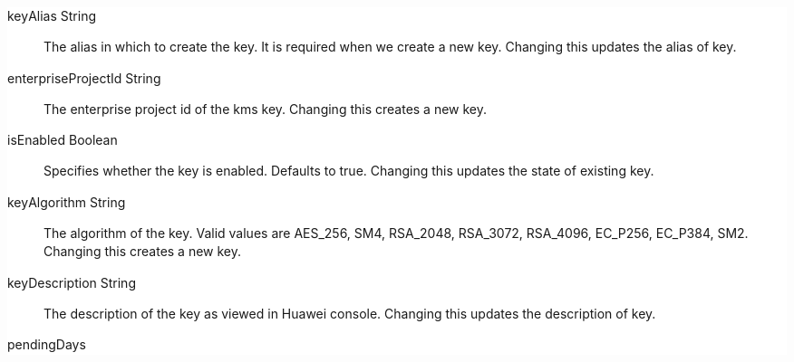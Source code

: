 <div>
<pulumi-choosable type="language" values="yaml">
<dl class="resources-properties"><dt class="property-required"
            title="Required">
        <span id="keyalias_yaml">
<a data-swiftype-name="resource-property" data-swiftype-type="text" href="#keyalias_yaml" style="color: inherit; text-decoration: inherit;">key<wbr>Alias</a>
</span>
        <span class="property-indicator"></span>
        <span class="property-type">String</span>
    </dt>
    <dd><p>The alias in which to create the key. It is required when we create a new key.
Changing this updates the alias of key.</p>
</dd><dt class="property-optional property-replacement"
            title="Optional">
        <span id="enterpriseprojectid_yaml">
<a data-swiftype-name="resource-property" data-swiftype-type="text" href="#enterpriseprojectid_yaml" style="color: inherit; text-decoration: inherit;">enterprise<wbr>Project<wbr>Id</a>
</span>
        <span class="property-indicator"></span>
        <span class="property-type">String</span>
    </dt>
    <dd><p>The enterprise project id of the kms key. Changing this creates
a new key.</p>
</dd><dt class="property-optional"
            title="Optional">
        <span id="isenabled_yaml">
<a data-swiftype-name="resource-property" data-swiftype-type="text" href="#isenabled_yaml" style="color: inherit; text-decoration: inherit;">is<wbr>Enabled</a>
</span>
        <span class="property-indicator"></span>
        <span class="property-type">Boolean</span>
    </dt>
    <dd><p>Specifies whether the key is enabled. Defaults to true. Changing this updates the
state of existing key.</p>
</dd><dt class="property-optional property-replacement"
            title="Optional">
        <span id="keyalgorithm_yaml">
<a data-swiftype-name="resource-property" data-swiftype-type="text" href="#keyalgorithm_yaml" style="color: inherit; text-decoration: inherit;">key<wbr>Algorithm</a>
</span>
        <span class="property-indicator"></span>
        <span class="property-type">String</span>
    </dt>
    <dd><p>The algorithm of the key. Valid values are AES_256, SM4, RSA_2048, RSA_3072,
RSA_4096, EC_P256, EC_P384, SM2. Changing this creates a new key.</p>
</dd><dt class="property-optional"
            title="Optional">
        <span id="keydescription_yaml">
<a data-swiftype-name="resource-property" data-swiftype-type="text" href="#keydescription_yaml" style="color: inherit; text-decoration: inherit;">key<wbr>Description</a>
</span>
        <span class="property-indicator"></span>
        <span class="property-type">String</span>
    </dt>
    <dd><p>The description of the key as viewed in Huawei console. Changing this updates
the description of key.</p>
</dd><dt class="property-optional"
            title="Optional">
        <span id="pendingdays_yaml">
<a data-swiftype-name="resource-property" data-swiftype-type="text" href="#pendingdays_yaml" style="color: inherit; text-decoration: inherit;">pending<wbr>Days</a>
</span>
        <span class="property-indicator"></span>